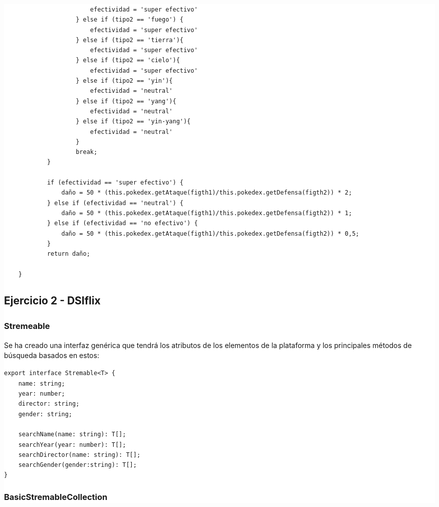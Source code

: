 ```
                        efectividad = 'super efectivo'
                    } else if (tipo2 == 'fuego') {
                        efectividad = 'super efectivo'
                    } else if (tipo2 == 'tierra'){
                        efectividad = 'super efectivo'
                    } else if (tipo2 == 'cielo'){
                        efectividad = 'super efectivo'
                    } else if (tipo2 == 'yin'){
                        efectividad = 'neutral'
                    } else if (tipo2 == 'yang'){
                        efectividad = 'neutral'
                    } else if (tipo2 == 'yin-yang'){
                        efectividad = 'neutral'
                    }
                    break;
            }
        
            if (efectividad == 'super efectivo') {
                daño = 50 * (this.pokedex.getAtaque(figth1)/this.pokedex.getDefensa(figth2)) * 2;
            } else if (efectividad == 'neutral') {
                daño = 50 * (this.pokedex.getAtaque(figth1)/this.pokedex.getDefensa(figth2)) * 1;
            } else if (efectividad == 'no efectivo') {
                daño = 50 * (this.pokedex.getAtaque(figth1)/this.pokedex.getDefensa(figth2)) * 0,5;
            }
            return daño;
        
    }
```

## Ejercicio 2 - DSIflix

### Stremeable

Se ha creado una interfaz genérica que tendrá los atributos de los elementos de la plataforma y los principales métodos de búsqueda basados en estos:

```
export interface Stremable<T> {
    name: string;
    year: number;
    director: string;
    gender: string;

    searchName(name: string): T[];
    searchYear(year: number): T[];
    searchDirector(name: string): T[];
    searchGender(gender:string): T[];
}
```

### BasicStremableCollection
